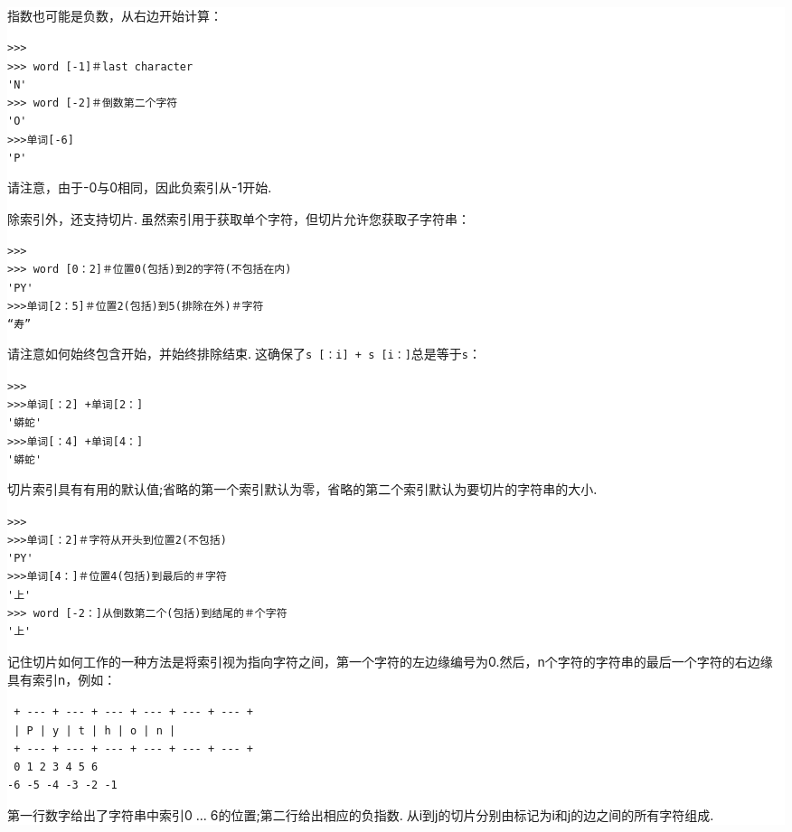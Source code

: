 指数也可能是负数，从右边开始计算：

```
>>>
>>> word [-1]＃last character
'N'
>>> word [-2]＃倒数第二个字符
'O'
>>>单词[-6]
'P'
```

请注意，由于-0与0相同，因此负索引从-1开始. 

除索引外，还支持切片. 虽然索引用于获取单个字符，但切片允许您获取子字符串：

```
>>>
>>> word [0：2]＃位置0(包括)到2的字符(不包括在内)
'PY'
>>>单词[2：5]＃位置2(包括)到5(排除在外)＃字符
“寿”
```

请注意如何始终包含开始，并始终排除结束. 这确保了`s [：i] + s [i：]`总是等于`s`：

```
>>>
>>>单词[：2] +单词[2：]
'蟒蛇'
>>>单词[：4] +单词[4：]
'蟒蛇'
```

切片索引具有有用的默认值;省略的第一个索引默认为零，省略的第二个索引默认为要切片的字符串的大小. 

```
>>>
>>>单词[：2]＃字符从开头到位置2(不包括)
'PY'
>>>单词[4：]＃位置4(包括)到最后的＃字符
'上'
>>> word [-2：]从倒数第二个(包括)到结尾的＃个字符
'上'
```

记住切片如何工作的一种方法是将索引视为指向字符之间，第一个字符的左边缘编号为0.然后，n个字符的字符串的最后一个字符的右边缘具有索引n，例如：

```
 + --- + --- + --- + --- + --- + --- +
 | P | y | t | h | o | n |
 + --- + --- + --- + --- + --- + --- +
 0 1 2 3 4 5 6
-6 -5 -4 -3 -2 -1
```

第一行数字给出了字符串中索引0 ... 6的位置;第二行给出相应的负指数. 从i到j的切片分别由标记为i和j的边之间的所有字符组成. 
